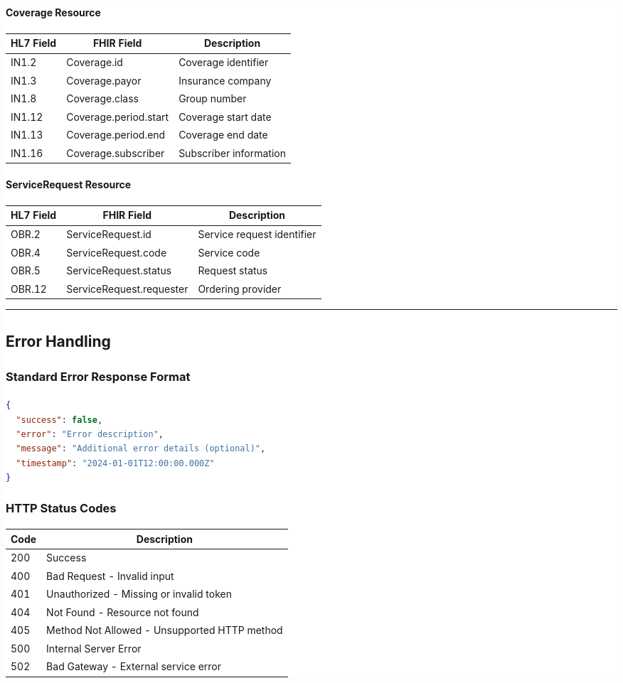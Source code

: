 #### Coverage Resource
| HL7 Field | FHIR Field | Description |
|-----------|------------|-------------|
| IN1.2 | Coverage.id | Coverage identifier |
| IN1.3 | Coverage.payor | Insurance company |
| IN1.8 | Coverage.class | Group number |
| IN1.12 | Coverage.period.start | Coverage start date |
| IN1.13 | Coverage.period.end | Coverage end date |
| IN1.16 | Coverage.subscriber | Subscriber information |

#### ServiceRequest Resource
| HL7 Field | FHIR Field | Description |
|-----------|------------|-------------|
| OBR.2 | ServiceRequest.id | Service request identifier |
| OBR.4 | ServiceRequest.code | Service code |
| OBR.5 | ServiceRequest.status | Request status |
| OBR.12 | ServiceRequest.requester | Ordering provider |

---

## Error Handling

### Standard Error Response Format

```json
{
  "success": false,
  "error": "Error description",
  "message": "Additional error details (optional)",
  "timestamp": "2024-01-01T12:00:00.000Z"
}
```

### HTTP Status Codes

| Code | Description |
|------|-------------|
| 200 | Success |
| 400 | Bad Request - Invalid input |
| 401 | Unauthorized - Missing or invalid token |
| 404 | Not Found - Resource not found |
| 405 | Method Not Allowed - Unsupported HTTP method |
| 500 | Internal Server Error |
| 502 | Bad Gateway - External service error |
